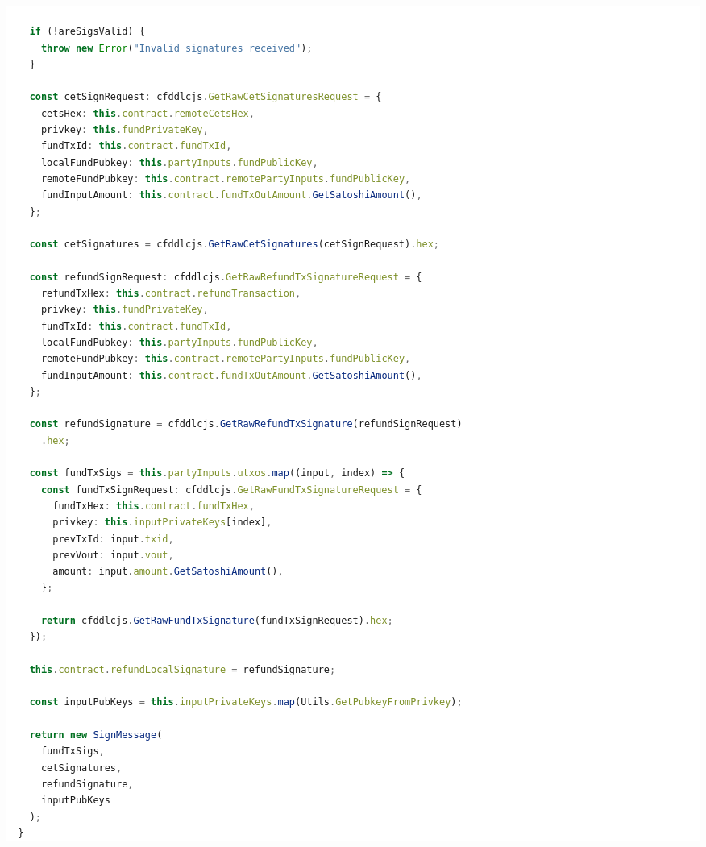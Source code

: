 ```typescript

    if (!areSigsValid) {
      throw new Error("Invalid signatures received");
    }

    const cetSignRequest: cfddlcjs.GetRawCetSignaturesRequest = {
      cetsHex: this.contract.remoteCetsHex,
      privkey: this.fundPrivateKey,
      fundTxId: this.contract.fundTxId,
      localFundPubkey: this.partyInputs.fundPublicKey,
      remoteFundPubkey: this.contract.remotePartyInputs.fundPublicKey,
      fundInputAmount: this.contract.fundTxOutAmount.GetSatoshiAmount(),
    };

    const cetSignatures = cfddlcjs.GetRawCetSignatures(cetSignRequest).hex;

    const refundSignRequest: cfddlcjs.GetRawRefundTxSignatureRequest = {
      refundTxHex: this.contract.refundTransaction,
      privkey: this.fundPrivateKey,
      fundTxId: this.contract.fundTxId,
      localFundPubkey: this.partyInputs.fundPublicKey,
      remoteFundPubkey: this.contract.remotePartyInputs.fundPublicKey,
      fundInputAmount: this.contract.fundTxOutAmount.GetSatoshiAmount(),
    };

    const refundSignature = cfddlcjs.GetRawRefundTxSignature(refundSignRequest)
      .hex;

    const fundTxSigs = this.partyInputs.utxos.map((input, index) => {
      const fundTxSignRequest: cfddlcjs.GetRawFundTxSignatureRequest = {
        fundTxHex: this.contract.fundTxHex,
        privkey: this.inputPrivateKeys[index],
        prevTxId: input.txid,
        prevVout: input.vout,
        amount: input.amount.GetSatoshiAmount(),
      };

      return cfddlcjs.GetRawFundTxSignature(fundTxSignRequest).hex;
    });

    this.contract.refundLocalSignature = refundSignature;

    const inputPubKeys = this.inputPrivateKeys.map(Utils.GetPubkeyFromPrivkey);

    return new SignMessage(
      fundTxSigs,
      cetSignatures,
      refundSignature,
      inputPubKeys
    );
  }
```
